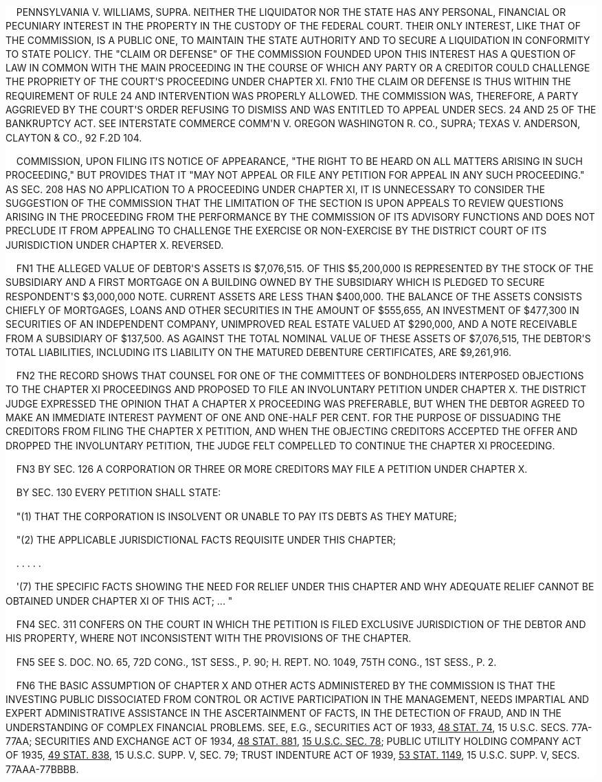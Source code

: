     PENNSYLVANIA V. WILLIAMS, SUPRA.  NEITHER THE LIQUIDATOR NOR THE STATE HAS ANY PERSONAL, FINANCIAL OR PECUNIARY INTEREST IN THE PROPERTY IN THE CUSTODY OF THE FEDERAL COURT.  THEIR ONLY INTEREST, LIKE THAT OF THE COMMISSION, IS A PUBLIC ONE, TO MAINTAIN THE STATE AUTHORITY AND TO SECURE A LIQUIDATION IN CONFORMITY TO STATE POLICY.  THE "CLAIM OR DEFENSE" OF THE COMMISSION FOUNDED UPON THIS INTEREST HAS A QUESTION OF LAW IN COMMON WITH THE MAIN PROCEEDING IN THE COURSE OF WHICH ANY PARTY OR A CREDITOR COULD CHALLENGE THE PROPRIETY OF THE COURT'S PROCEEDING UNDER CHAPTER XI. FN10  THE CLAIM OR DEFENSE IS THUS WITHIN THE REQUIREMENT OF RULE 24 AND INTERVENTION WAS PROPERLY ALLOWED.  THE COMMISSION WAS, THEREFORE, A PARTY AGGRIEVED BY THE COURT'S ORDER REFUSING TO DISMISS AND WAS ENTITLED TO APPEAL UNDER SECS. 24 AND 25 OF THE BANKRUPTCY ACT.  SEE INTERSTATE COMMERCE COMM'N V. OREGON WASHINGTON R. CO., SUPRA; TEXAS V. ANDERSON, CLAYTON & CO., 92 F.2D 104.

    COMMISSION, UPON FILING ITS NOTICE OF APPEARANCE, "THE RIGHT TO BE HEARD ON ALL MATTERS ARISING IN SUCH PROCEEDING," BUT PROVIDES THAT IT "MAY NOT APPEAL OR FILE ANY PETITION FOR APPEAL IN ANY SUCH PROCEEDING."  AS SEC. 208 HAS NO APPLICATION TO A PROCEEDING UNDER CHAPTER XI, IT IS UNNECESSARY TO CONSIDER THE SUGGESTION OF THE COMMISSION THAT THE LIMITATION OF THE SECTION IS UPON APPEALS TO REVIEW QUESTIONS ARISING IN THE PROCEEDING FROM THE PERFORMANCE BY THE COMMISSION OF ITS ADVISORY FUNCTIONS AND DOES NOT PRECLUDE IT FROM APPEALING TO CHALLENGE THE EXERCISE OR NON-EXERCISE BY THE DISTRICT COURT OF ITS JURISDICTION UNDER CHAPTER X. REVERSED.

    FN1  THE ALLEGED VALUE OF DEBTOR'S ASSETS IS $7,076,515.  OF THIS $5,200,000 IS REPRESENTED BY THE STOCK OF THE SUBSIDIARY AND A FIRST MORTGAGE ON A BUILDING OWNED BY THE SUBSIDIARY WHICH IS PLEDGED TO SECURE RESPONDENT'S $3,000,000 NOTE.  CURRENT ASSETS ARE LESS THAN $400,000.  THE BALANCE OF THE ASSETS CONSISTS CHIEFLY OF MORTGAGES, LOANS AND OTHER SECURITIES IN THE AMOUNT OF $555,655, AN INVESTMENT OF $477,300 IN SECURITIES OF AN INDEPENDENT COMPANY, UNIMPROVED REAL ESTATE VALUED AT $290,000, AND A NOTE RECEIVABLE FROM A SUBSIDIARY OF $137,500.  AS AGAINST THE TOTAL NOMINAL VALUE OF THESE ASSETS OF $7,076,515, THE DEBTOR'S TOTAL LIABILITIES, INCLUDING ITS LIABILITY ON THE MATURED DEBENTURE CERTIFICATES, ARE $9,261,916.

    FN2  THE RECORD SHOWS THAT COUNSEL FOR ONE OF THE COMMITTEES OF BONDHOLDERS INTERPOSED OBJECTIONS TO THE CHAPTER XI PROCEEDINGS AND PROPOSED TO FILE AN INVOLUNTARY PETITION UNDER CHAPTER X. THE DISTRICT JUDGE EXPRESSED THE OPINION THAT A CHAPTER X PROCEEDING WAS PREFERABLE, BUT WHEN THE DEBTOR AGREED TO MAKE AN IMMEDIATE INTEREST PAYMENT OF ONE AND ONE-HALF PER CENT. FOR THE PURPOSE OF DISSUADING THE CREDITORS FROM FILING THE CHAPTER X PETITION, AND WHEN THE OBJECTING CREDITORS ACCEPTED THE OFFER AND DROPPED THE INVOLUNTARY PETITION, THE JUDGE FELT COMPELLED TO CONTINUE THE CHAPTER XI PROCEEDING.

    FN3  BY SEC. 126 A CORPORATION OR THREE OR MORE CREDITORS MAY FILE A PETITION UNDER CHAPTER X.

    BY SEC. 130 EVERY PETITION SHALL STATE:

    "(1)  THAT THE CORPORATION IS INSOLVENT OR UNABLE TO PAY ITS DEBTS AS THEY MATURE;

    "(2)  THE APPLICABLE JURISDICTIONAL FACTS REQUISITE UNDER THIS CHAPTER;

    .         .         .         .         .

    '(7)  THE SPECIFIC FACTS SHOWING THE NEED FOR RELIEF UNDER THIS CHAPTER AND WHY ADEQUATE RELIEF CANNOT BE OBTAINED UNDER CHAPTER XI OF THIS ACT; ...  "

    FN4  SEC. 311 CONFERS ON THE COURT IN WHICH THE PETITION IS FILED EXCLUSIVE JURISDICTION OF THE DEBTOR AND HIS PROPERTY, WHERE NOT INCONSISTENT WITH THE PROVISIONS OF THE CHAPTER.

    FN5  SEE S. DOC. NO. 65, 72D CONG., 1ST SESS., P. 90; H. REPT. NO. 1049, 75TH CONG., 1ST SESS., P. 2.

    FN6  THE BASIC ASSUMPTION OF CHAPTER X AND OTHER ACTS ADMINISTERED BY THE COMMISSION IS THAT THE INVESTING PUBLIC DISSOCIATED FROM CONTROL OR ACTIVE PARTICIPATION IN THE MANAGEMENT, NEEDS IMPARTIAL AND EXPERT ADMINISTRATIVE ASSISTANCE IN THE ASCERTAINMENT OF FACTS, IN THE DETECTION OF FRAUD, AND IN THE UNDERSTANDING OF COMPLEX FINANCIAL PROBLEMS.  SEE, E.G., SECURITIES ACT OF 1933, [48 STAT. 74][/us/stat/48/74], 15 U.S.C. SECS. 77A-77AA; SECURITIES AND EXCHANGE ACT OF 1934, [48 STAT. 881][/us/stat/48/881], [15 U.S.C. SEC. 78][/us/usc/t15/s78]; PUBLIC UTILITY HOLDING COMPANY ACT OF 1935, [49 STAT. 838][/us/stat/49/838], 15 U.S.C. SUPP. V, SEC. 79; TRUST INDENTURE ACT OF 1939, [53 STAT. 1149][/us/stat/53/1149], 15 U.S.C. SUPP. V, SECS. 77AAA-77BBBB.


[/us/courts/scotus/usReporter/310/434]: https://publicdocs.github.io/go/links?ns=uslm-x&ref=%2Fus%2Fcourts%2Fscotus%2FusReporter%2F310%2F434
[/us/courts/scotus/usReporter/228/482]: https://publicdocs.github.io/go/links?ns=uslm-x&ref=%2Fus%2Fcourts%2Fscotus%2FusReporter%2F228%2F482
[/us/usc/t11/s11]: https://publicdocs.github.io/go/links?ns=uslm&ref=%2Fus%2Fusc%2Ft11%2Fs11
[/us/courts/scotus/usReporter/309/649]: https://publicdocs.github.io/go/links?ns=uslm-x&ref=%2Fus%2Fcourts%2Fscotus%2FusReporter%2F309%2F649
[/us/courts/scotus/usReporter/307/433]: https://publicdocs.github.io/go/links?ns=uslm-x&ref=%2Fus%2Fcourts%2Fscotus%2FusReporter%2F307%2F433
[/us/courts/scotus/usReporter/294/176]: https://publicdocs.github.io/go/links?ns=uslm-x&ref=%2Fus%2Fcourts%2Fscotus%2FusReporter%2F294%2F176
[/us/courts/scotus/usReporter/158/564]: https://publicdocs.github.io/go/links?ns=uslm-x&ref=%2Fus%2Fcourts%2Fscotus%2FusReporter%2F158%2F564
[/us/courts/scotus/usReporter/296/315]: https://publicdocs.github.io/go/links?ns=uslm-x&ref=%2Fus%2Fcourts%2Fscotus%2FusReporter%2F296%2F315
[/us/courts/scotus/usReporter/256/296]: https://publicdocs.github.io/go/links?ns=uslm-x&ref=%2Fus%2Fcourts%2Fscotus%2FusReporter%2F256%2F296
[/us/courts/scotus/usReporter/228/482]: https://publicdocs.github.io/go/links?ns=uslm-x&ref=%2Fus%2Fcourts%2Fscotus%2FusReporter%2F228%2F482
[/us/courts/scotus/usReporter/308/106]: https://publicdocs.github.io/go/links?ns=uslm-x&ref=%2Fus%2Fcourts%2Fscotus%2FusReporter%2F308%2F106
[/us/stat/52/840]: https://publicdocs.github.io/go/links?ns=uslm&ref=%2Fus%2Fstat%2F52%2F840
[/us/courts/scotus/usReporter/309/649]: https://publicdocs.github.io/go/links?ns=uslm-x&ref=%2Fus%2Fcourts%2Fscotus%2FusReporter%2F309%2F649
[/us/courts/scotus/usReporter/294/176]: https://publicdocs.github.io/go/links?ns=uslm-x&ref=%2Fus%2Fcourts%2Fscotus%2FusReporter%2F294%2F176
[/us/stat/48/911]: https://publicdocs.github.io/go/links?ns=uslm&ref=%2Fus%2Fstat%2F48%2F911
[/us/courts/scotus/usReporter/308/106]: https://publicdocs.github.io/go/links?ns=uslm-x&ref=%2Fus%2Fcourts%2Fscotus%2FusReporter%2F308%2F106
[/us/courts/scotus/usReporter/228/482]: https://publicdocs.github.io/go/links?ns=uslm-x&ref=%2Fus%2Fcourts%2Fscotus%2FusReporter%2F228%2F482
[/us/courts/scotus/usReporter/302/375]: https://publicdocs.github.io/go/links?ns=uslm-x&ref=%2Fus%2Fcourts%2Fscotus%2FusReporter%2F302%2F375
[/us/usc/t11/s11]: https://publicdocs.github.io/go/links?ns=uslm&ref=%2Fus%2Fusc%2Ft11%2Fs11
[/us/courts/scotus/usReporter/178/524]: https://publicdocs.github.io/go/links?ns=uslm-x&ref=%2Fus%2Fcourts%2Fscotus%2FusReporter%2F178%2F524
[/us/courts/scotus/usReporter/294/648]: https://publicdocs.github.io/go/links?ns=uslm-x&ref=%2Fus%2Fcourts%2Fscotus%2FusReporter%2F294%2F648
[/us/courts/scotus/usReporter/300/131]: https://publicdocs.github.io/go/links?ns=uslm-x&ref=%2Fus%2Fcourts%2Fscotus%2FusReporter%2F300%2F131
[/us/courts/scotus/usReporter/308/295]: https://publicdocs.github.io/go/links?ns=uslm-x&ref=%2Fus%2Fcourts%2Fscotus%2FusReporter%2F308%2F295
[/us/courts/scotus/usReporter/300/515]: https://publicdocs.github.io/go/links?ns=uslm-x&ref=%2Fus%2Fcourts%2Fscotus%2FusReporter%2F300%2F515
[/us/courts/scotus/usReporter/299/18]: https://publicdocs.github.io/go/links?ns=uslm-x&ref=%2Fus%2Fcourts%2Fscotus%2FusReporter%2F299%2F18
[/us/courts/scotus/usReporter/147/508]: https://publicdocs.github.io/go/links?ns=uslm-x&ref=%2Fus%2Fcourts%2Fscotus%2FusReporter%2F147%2F508
[/us/courts/scotus/usReporter/288/14]: https://publicdocs.github.io/go/links?ns=uslm-x&ref=%2Fus%2Fcourts%2Fscotus%2FusReporter%2F288%2F14
[/us/courts/scotus/usReporter/296/315]: https://publicdocs.github.io/go/links?ns=uslm-x&ref=%2Fus%2Fcourts%2Fscotus%2FusReporter%2F296%2F315
[/us/courts/scotus/usReporter/158/564]: https://publicdocs.github.io/go/links?ns=uslm-x&ref=%2Fus%2Fcourts%2Fscotus%2FusReporter%2F158%2F564
[/us/courts/scotus/usReporter/256/296]: https://publicdocs.github.io/go/links?ns=uslm-x&ref=%2Fus%2Fcourts%2Fscotus%2FusReporter%2F256%2F296
[/us/stat/48/74]: https://publicdocs.github.io/go/links?ns=uslm&ref=%2Fus%2Fstat%2F48%2F74
[/us/stat/48/881]: https://publicdocs.github.io/go/links?ns=uslm&ref=%2Fus%2Fstat%2F48%2F881
[/us/usc/t15/s78]: https://publicdocs.github.io/go/links?ns=uslm&ref=%2Fus%2Fusc%2Ft15%2Fs78
[/us/stat/49/838]: https://publicdocs.github.io/go/links?ns=uslm&ref=%2Fus%2Fstat%2F49%2F838
[/us/stat/53/1149]: https://publicdocs.github.io/go/links?ns=uslm&ref=%2Fus%2Fstat%2F53%2F1149
[/us/courts/scotus/usReporter/289/165]: https://publicdocs.github.io/go/links?ns=uslm-x&ref=%2Fus%2Fcourts%2Fscotus%2FusReporter%2F289%2F165
[/us/stat/53/1134]: https://publicdocs.github.io/go/links?ns=uslm&ref=%2Fus%2Fstat%2F53%2F1134
[/us/courts/scotus/usReporter/228/482]: https://publicdocs.github.io/go/links?ns=uslm-x&ref=%2Fus%2Fcourts%2Fscotus%2FusReporter%2F228%2F482
[/us/stat/52/840]: https://publicdocs.github.io/go/links?ns=uslm&ref=%2Fus%2Fstat%2F52%2F840
[/us/courts/scotus/usReporter/246/547]: https://publicdocs.github.io/go/links?ns=uslm-x&ref=%2Fus%2Fcourts%2Fscotus%2FusReporter%2F246%2F547
[/us/courts/scotus/usReporter/270/245]: https://publicdocs.github.io/go/links?ns=uslm-x&ref=%2Fus%2Fcourts%2Fscotus%2FusReporter%2F270%2F245
[/us/courts/scotus/usReporter/278/269]: https://publicdocs.github.io/go/links?ns=uslm-x&ref=%2Fus%2Fcourts%2Fscotus%2FusReporter%2F278%2F269
[/us/courts/scotus/usReporter/287/77]: https://publicdocs.github.io/go/links?ns=uslm-x&ref=%2Fus%2Fcourts%2Fscotus%2FusReporter%2F287%2F77
[/us/courts/scotus/usReporter/296/85]: https://publicdocs.github.io/go/links?ns=uslm-x&ref=%2Fus%2Fcourts%2Fscotus%2FusReporter%2F296%2F85
[/us/courts/scotus/usReporter/298/229]: https://publicdocs.github.io/go/links?ns=uslm-x&ref=%2Fus%2Fcourts%2Fscotus%2FusReporter%2F298%2F229
[/us/courts/scotus/usReporter/300/98]: https://publicdocs.github.io/go/links?ns=uslm-x&ref=%2Fus%2Fcourts%2Fscotus%2FusReporter%2F300%2F98
[/us/courts/scotus/usReporter/308/79]: https://publicdocs.github.io/go/links?ns=uslm-x&ref=%2Fus%2Fcourts%2Fscotus%2FusReporter%2F308%2F79
[/us/stat/47/1467]: https://publicdocs.github.io/go/links?ns=uslm&ref=%2Fus%2Fstat%2F47%2F1467
[/us/stat/48/911]: https://publicdocs.github.io/go/links?ns=uslm&ref=%2Fus%2Fstat%2F48%2F911
[/us/usc/t11/s608]: https://publicdocs.github.io/go/links?ns=uslm&ref=%2Fus%2Fusc%2Ft11%2Fs608